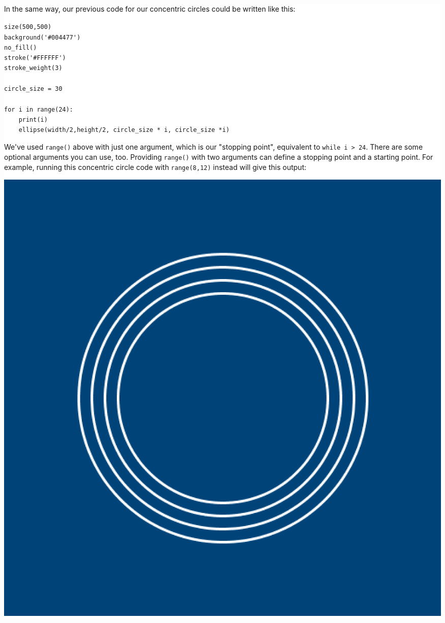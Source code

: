 In the same way, our previous code for our concentric circles could be written like this:

```{code-cell} ipython3
size(500,500)
background('#004477')
no_fill()
stroke('#FFFFFF')
stroke_weight(3)

circle_size = 30

for i in range(24):
    print(i)
    ellipse(width/2,height/2, circle_size * i, circle_size *i)
```

We've used `range()` above with just one argument, which is our "stopping point", equivalent to `while i > 24`. There are some optional arguments you can use, too. Providing `range()` with two arguments can define a stopping point and a starting point. For example, running this concentric circle code with `range(8,12)` instead will give this output: 

<img src="images/iteration_with_loops/iteration-for-loop-2-args.png">
